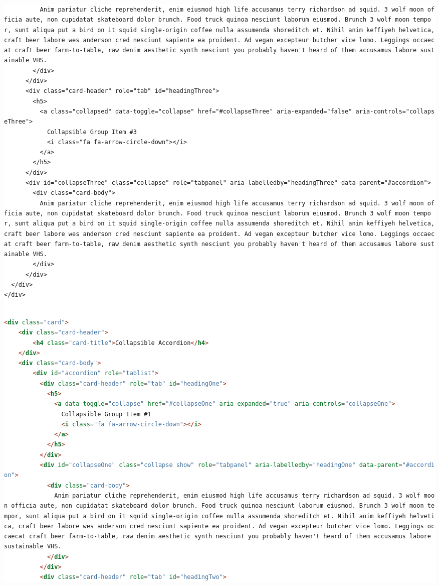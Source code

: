 	          Anim pariatur cliche reprehenderit, enim eiusmod high life accusamus terry richardson ad squid. 3 wolf moon officia aute, non cupidatat skateboard dolor brunch. Food truck quinoa nesciunt laborum eiusmod. Brunch 3 wolf moon tempor, sunt aliqua put a bird on it squid single-origin coffee nulla assumenda shoreditch et. Nihil anim keffiyeh helvetica, craft beer labore wes anderson cred nesciunt sapiente ea proident. Ad vegan excepteur butcher vice lomo. Leggings occaecat craft beer farm-to-table, raw denim aesthetic synth nesciunt you probably haven't heard of them accusamus labore sustainable VHS.
	        </div>
	      </div>
	      <div class="card-header" role="tab" id="headingThree">
	        <h5>
	          <a class="collapsed" data-toggle="collapse" href="#collapseThree" aria-expanded="false" aria-controls="collapseThree">
	            Collapsible Group Item #3
	            <i class="fa fa-arrow-circle-down"></i>
	          </a>
	        </h5>
	      </div>
	      <div id="collapseThree" class="collapse" role="tabpanel" aria-labelledby="headingThree" data-parent="#accordion">
	        <div class="card-body">
	          Anim pariatur cliche reprehenderit, enim eiusmod high life accusamus terry richardson ad squid. 3 wolf moon officia aute, non cupidatat skateboard dolor brunch. Food truck quinoa nesciunt laborum eiusmod. Brunch 3 wolf moon tempor, sunt aliqua put a bird on it squid single-origin coffee nulla assumenda shoreditch et. Nihil anim keffiyeh helvetica, craft beer labore wes anderson cred nesciunt sapiente ea proident. Ad vegan excepteur butcher vice lomo. Leggings occaecat craft beer farm-to-table, raw denim aesthetic synth nesciunt you probably haven't heard of them accusamus labore sustainable VHS.
	        </div>
	      </div>
	  </div>
    </div>
</div>

```html

<div class="card">
    <div class="card-header">
        <h4 class="card-title">Collapsible Accordion</h4>
    </div>
    <div class="card-body">
	    <div id="accordion" role="tablist">
	      <div class="card-header" role="tab" id="headingOne">
	        <h5>
	          <a data-toggle="collapse" href="#collapseOne" aria-expanded="true" aria-controls="collapseOne">
	            Collapsible Group Item #1
	            <i class="fa fa-arrow-circle-down"></i>
	          </a>
	        </h5>
	      </div>
	      <div id="collapseOne" class="collapse show" role="tabpanel" aria-labelledby="headingOne" data-parent="#accordion">
	        <div class="card-body">
	          Anim pariatur cliche reprehenderit, enim eiusmod high life accusamus terry richardson ad squid. 3 wolf moon officia aute, non cupidatat skateboard dolor brunch. Food truck quinoa nesciunt laborum eiusmod. Brunch 3 wolf moon tempor, sunt aliqua put a bird on it squid single-origin coffee nulla assumenda shoreditch et. Nihil anim keffiyeh helvetica, craft beer labore wes anderson cred nesciunt sapiente ea proident. Ad vegan excepteur butcher vice lomo. Leggings occaecat craft beer farm-to-table, raw denim aesthetic synth nesciunt you probably haven't heard of them accusamus labore sustainable VHS.
	        </div>
	      </div>
	      <div class="card-header" role="tab" id="headingTwo">
```